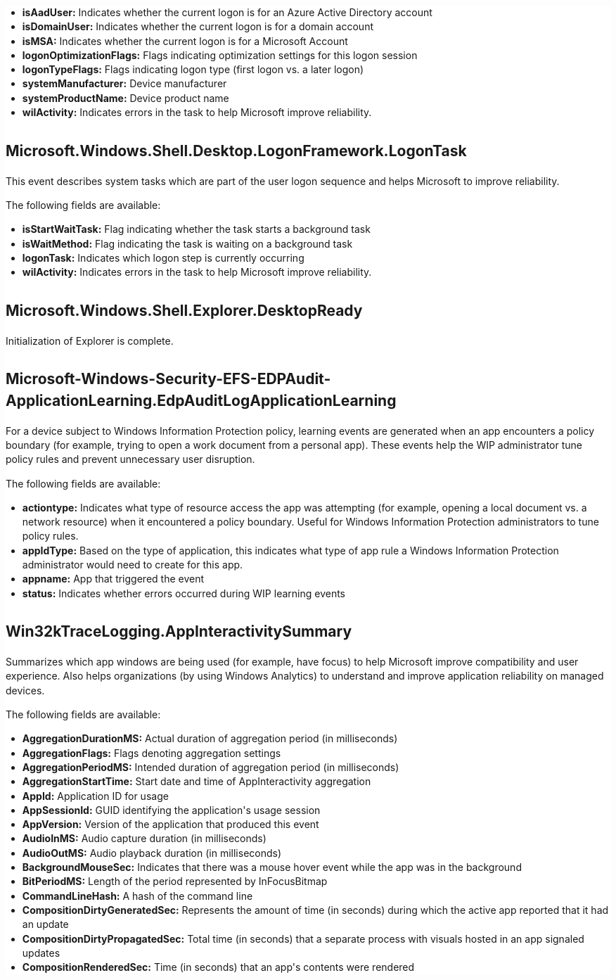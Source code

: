 - **isAadUser:** Indicates whether the current logon is for an Azure Active Directory account
- **isDomainUser:** Indicates whether the current logon is for a domain account
- **isMSA:** Indicates whether the current logon is for a Microsoft Account
- **logonOptimizationFlags:** Flags indicating optimization settings for this logon session
- **logonTypeFlags:** Flags indicating logon type (first logon vs. a later logon)
- **systemManufacturer:** Device manufacturer
- **systemProductName:** Device product name
- **wilActivity:** Indicates errors in the task to help Microsoft improve reliability.

## Microsoft.Windows.Shell.Desktop.LogonFramework.LogonTask
This event describes system tasks which are part of the user logon sequence and helps Microsoft to improve reliability.

The following fields are available:

- **isStartWaitTask:** Flag indicating whether the task starts a background task 
- **isWaitMethod:** Flag indicating the task is waiting on a background task
- **logonTask:** Indicates which logon step is currently occurring
- **wilActivity:** Indicates errors in the task to help Microsoft improve reliability.

## Microsoft.Windows.Shell.Explorer.DesktopReady
Initialization of Explorer is complete.

## Microsoft-Windows-Security-EFS-EDPAudit-ApplicationLearning.EdpAuditLogApplicationLearning
For a device subject to Windows Information Protection policy, learning events are generated when an app encounters a policy boundary (for example, trying to open a work document from a personal app). These events help the WIP administrator tune policy rules and prevent unnecessary user disruption.

The following fields are available:

- **actiontype:** Indicates what type of resource access the app was attempting (for example, opening a local document vs. a network resource) when it encountered a policy boundary. Useful for Windows Information Protection administrators to tune policy rules.
- **appIdType:** Based on the type of application, this indicates what type of app rule a Windows Information Protection administrator would need to create for this app.
- **appname:** App that triggered the event
- **status:** Indicates whether errors occurred during WIP learning events

## Win32kTraceLogging.AppInteractivitySummary
Summarizes which app windows are being used (for example, have focus) to help Microsoft improve compatibility and user experience. Also helps organizations (by using Windows Analytics) to understand and improve application reliability on managed devices.

The following fields are available:
   
- **AggregationDurationMS:** Actual duration of aggregation period (in milliseconds)
- **AggregationFlags:** Flags denoting aggregation settings
- **AggregationPeriodMS:** Intended duration of aggregation period (in milliseconds)
- **AggregationStartTime:** Start date and time of AppInteractivity aggregation
- **AppId:** Application ID for usage
- **AppSessionId:** GUID identifying the application's usage session
- **AppVersion:** Version of the application that produced this event
- **AudioInMS:** Audio capture duration (in milliseconds)
- **AudioOutMS:** Audio playback duration (in milliseconds)
- **BackgroundMouseSec:** Indicates that there was a mouse hover event while the app was in the background
- **BitPeriodMS:** Length of the period represented by InFocusBitmap
- **CommandLineHash:** A hash of the command line
- **CompositionDirtyGeneratedSec:** Represents the amount of time (in seconds) during which the active app reported that it had an update
- **CompositionDirtyPropagatedSec:** Total time (in seconds) that a separate process with visuals hosted in an app signaled updates
- **CompositionRenderedSec:** Time (in seconds) that an app's contents were rendered